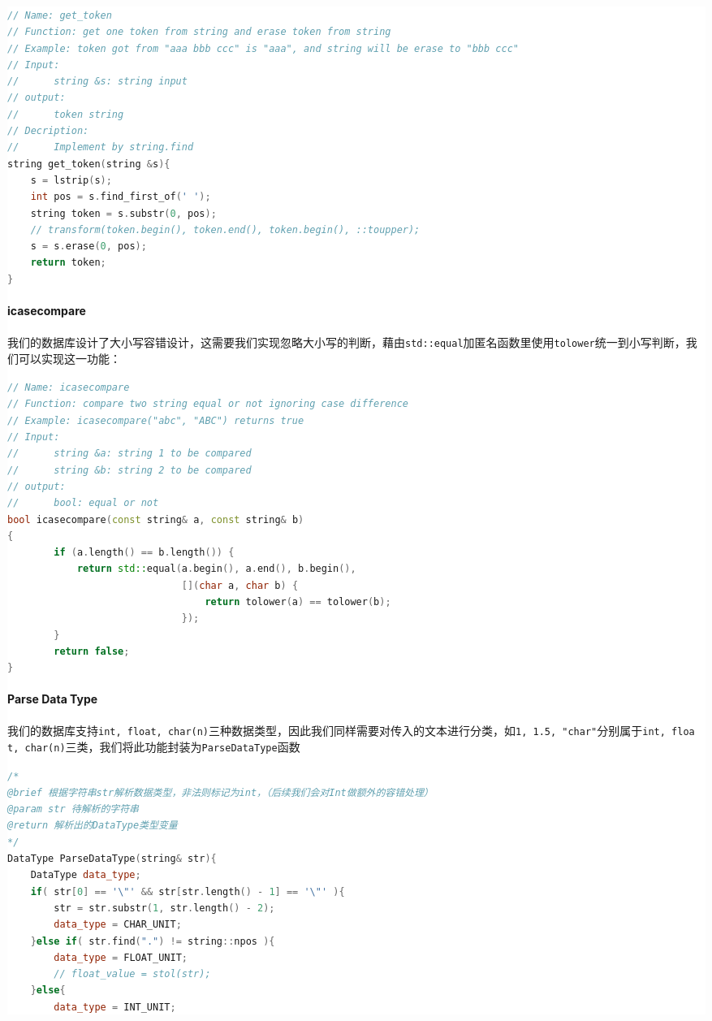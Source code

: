 ```cpp
// Name: get_token
// Function: get one token from string and erase token from string
// Example: token got from "aaa bbb ccc" is "aaa", and string will be erase to "bbb ccc"
// Input:
//      string &s: string input
// output: 
//      token string
// Decription: 
//      Implement by string.find
string get_token(string &s){
    s = lstrip(s);
    int pos = s.find_first_of(' ');
    string token = s.substr(0, pos);
    // transform(token.begin(), token.end(), token.begin(), ::toupper);
    s = s.erase(0, pos);
    return token;
}
```

#### icasecompare

我们的数据库设计了大小写容错设计，这需要我们实现忽略大小写的判断，藉由`std::equal`加匿名函数里使用`tolower`统一到小写判断，我们可以实现这一功能：

```cpp
// Name: icasecompare
// Function: compare two string equal or not ignoring case difference
// Example: icasecompare("abc", "ABC") returns true
// Input:
//      string &a: string 1 to be compared
//      string &b: string 2 to be compared
// output: 
//      bool: equal or not
bool icasecompare(const string& a, const string& b)
{
		if (a.length() == b.length()) {
		    return std::equal(a.begin(), a.end(), b.begin(),
		                      [](char a, char b) {
		                          return tolower(a) == tolower(b);
		                      });
        }
        return false;
}
```

#### Parse Data Type

我们的数据库支持`int, float, char(n)`三种数据类型，因此我们同样需要对传入的文本进行分类，如`1, 1.5, "char"`分别属于`int, float, char(n)`三类，我们将此功能封装为`ParseDataType`函数

```cpp
/*
@brief 根据字符串str解析数据类型，非法则标记为int，（后续我们会对Int做额外的容错处理）
@param str 待解析的字符串
@return 解析出的DataType类型变量
*/
DataType ParseDataType(string& str){
    DataType data_type;
    if( str[0] == '\"' && str[str.length() - 1] == '\"' ){
        str = str.substr(1, str.length() - 2);
        data_type = CHAR_UNIT;
    }else if( str.find(".") != string::npos ){
        data_type = FLOAT_UNIT;
        // float_value = stol(str);
    }else{
        data_type = INT_UNIT;
```
